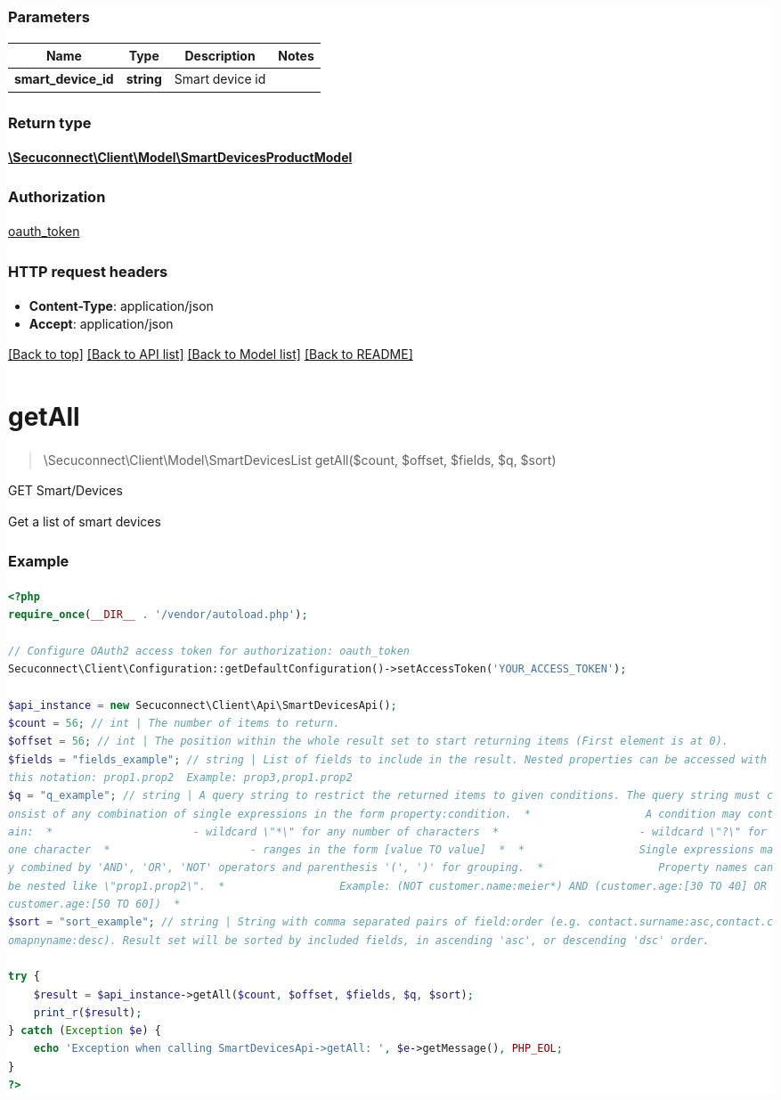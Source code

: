 ### Parameters

Name | Type | Description  | Notes
------------- | ------------- | ------------- | -------------
 **smart_device_id** | **string**| Smart device id |

### Return type

[**\Secuconnect\Client\Model\SmartDevicesProductModel**](../Model/SmartDevicesProductModel.md)

### Authorization

[oauth_token](../../README.md#oauth_token)

### HTTP request headers

 - **Content-Type**: application/json
 - **Accept**: application/json

[[Back to top]](#) [[Back to API list]](../../README.md#documentation-for-api-endpoints) [[Back to Model list]](../../README.md#documentation-for-models) [[Back to README]](../../README.md)

# **getAll**
> \Secuconnect\Client\Model\SmartDevicesList getAll($count, $offset, $fields, $q, $sort)

GET Smart/Devices

Get a list of smart devices

### Example
```php
<?php
require_once(__DIR__ . '/vendor/autoload.php');

// Configure OAuth2 access token for authorization: oauth_token
Secuconnect\Client\Configuration::getDefaultConfiguration()->setAccessToken('YOUR_ACCESS_TOKEN');

$api_instance = new Secuconnect\Client\Api\SmartDevicesApi();
$count = 56; // int | The number of items to return.
$offset = 56; // int | The position within the whole result set to start returning items (First element is at 0).
$fields = "fields_example"; // string | List of fields to include in the result. Nested properties can be accessed with this notation: prop1.prop2  Example: prop3,prop1.prop2
$q = "q_example"; // string | A query string to restrict the returned items to given conditions. The query string must consist of any combination of single expressions in the form property:condition.  *                  A condition may contain:  *                      - wildcard \"*\" for any number of characters  *                      - wildcard \"?\" for one character  *                      - ranges in the form [value TO value]  *  *                  Single expressions may combined by 'AND', 'OR', 'NOT' operators and parenthesis '(', ')' for grouping.  *                  Property names can be nested like \"prop1.prop2\".  *                  Example: (NOT customer.name:meier*) AND (customer.age:[30 TO 40] OR customer.age:[50 TO 60])  *
$sort = "sort_example"; // string | String with comma separated pairs of field:order (e.g. contact.surname:asc,contact.comapnyname:desc). Result set will be sorted by included fields, in ascending 'asc', or descending 'dsc' order.

try {
    $result = $api_instance->getAll($count, $offset, $fields, $q, $sort);
    print_r($result);
} catch (Exception $e) {
    echo 'Exception when calling SmartDevicesApi->getAll: ', $e->getMessage(), PHP_EOL;
}
?>
```
